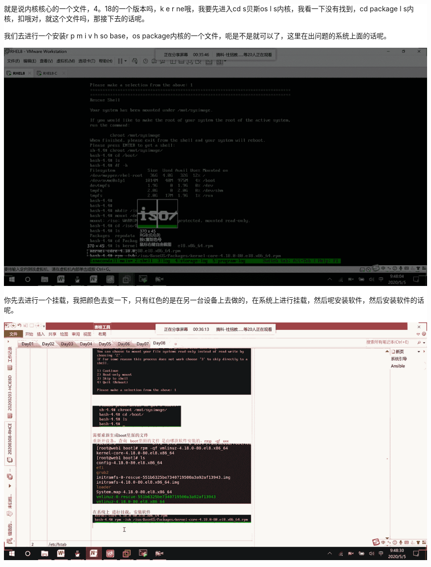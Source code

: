 就是说内核核心的一个文件，4。18的一个版本吗，k e r ne哦，我要先进入cd s贝斯os l s内核，我看一下没有找到，cd package l s内核，扣哦对，就这个文件吗，那接下去的话呢。

我们去进行一个安装r p m i v h so base，os package内核的一个文件，呃是不是就可以了，这里在出问题的系统上面的话呢。



![](img/a7875718a847c17b843049d0e862ca5a_55.png)

你先去进行一个挂载，我把颜色去变一下，只有红色的是在另一台设备上去做的，在系统上进行挂载，然后呢安装软件，然后安装软件的话呢。



![](img/a7875718a847c17b843049d0e862ca5a_57.png)
